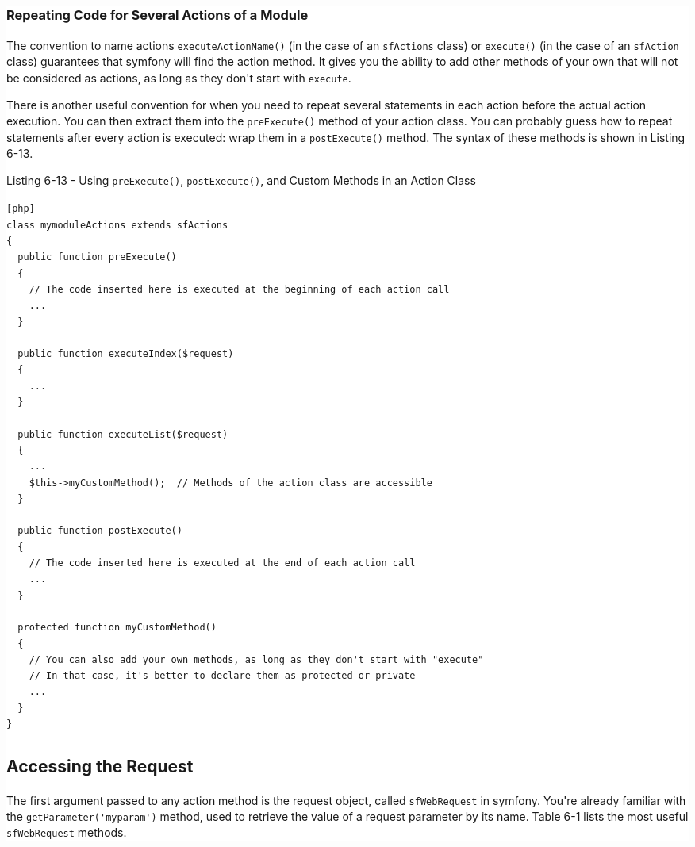 ### Repeating Code for Several Actions of a Module

The convention to name actions `executeActionName()` (in the case of an `sfActions` class) or `execute()` (in the case of an `sfAction` class) guarantees that symfony will find the action method. It gives you the ability to add other methods of your own that will not be considered as actions, as long as they don't start with `execute`.

There is another useful convention for when you need to repeat several statements in each action before the actual action execution. You can then extract them into the `preExecute()` method of your action class. You can probably guess how to repeat statements after every action is executed: wrap them in a `postExecute()` method. The syntax of these methods is shown in Listing 6-13.

Listing 6-13 - Using `preExecute()`, `postExecute()`, and Custom Methods in an Action Class

    [php]
    class mymoduleActions extends sfActions
    {
      public function preExecute()
      {
        // The code inserted here is executed at the beginning of each action call
        ...
      }

      public function executeIndex($request)
      {
        ...
      }

      public function executeList($request)
      {
        ...
        $this->myCustomMethod();  // Methods of the action class are accessible
      }

      public function postExecute()
      {
        // The code inserted here is executed at the end of each action call
        ...
      }

      protected function myCustomMethod()
      {
        // You can also add your own methods, as long as they don't start with "execute"
        // In that case, it's better to declare them as protected or private
        ...
      }
    }

Accessing the Request
---------------------

The first argument passed to any action method is the request object, called `sfWebRequest` in symfony. You're already familiar with the `getParameter('myparam')` method, used to retrieve the value of a request parameter by its name. Table 6-1 lists the most useful `sfWebRequest` methods.
